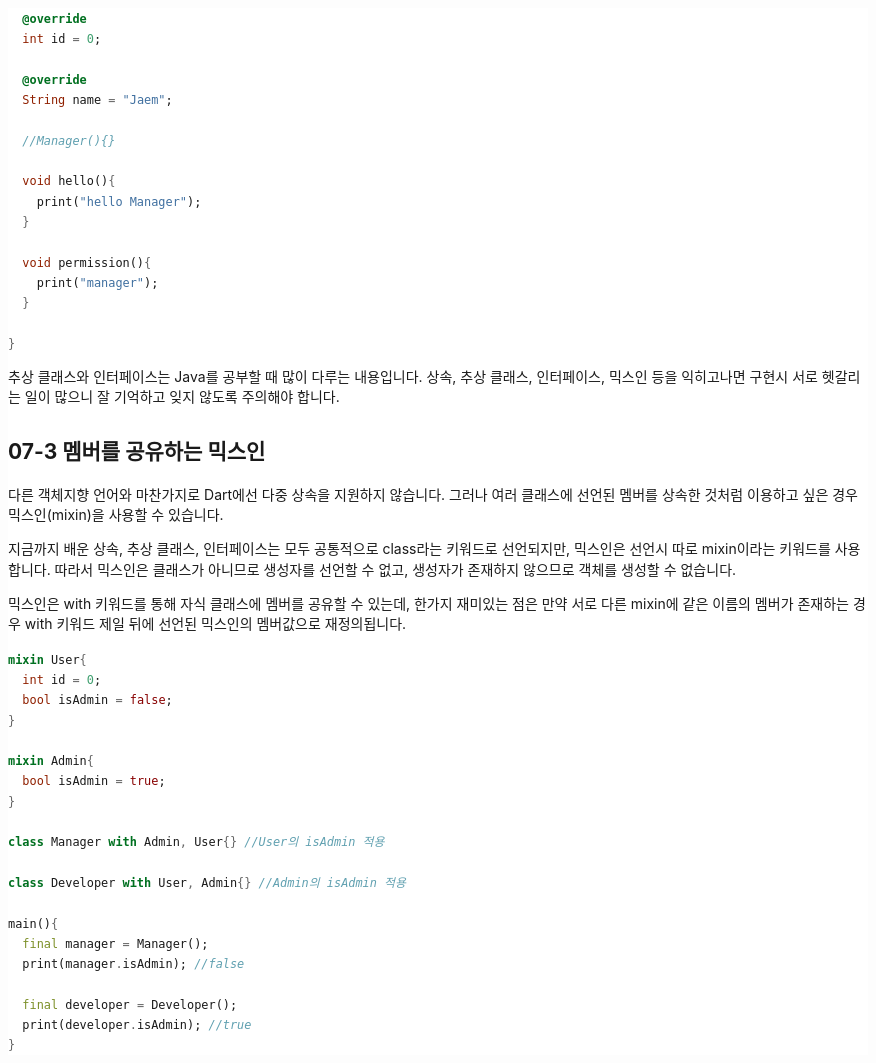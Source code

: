 ```dart
  @override
  int id = 0;
   	
  @override
  String name = "Jaem";
  
  //Manager(){}
  
  void hello(){
    print("hello Manager");
  }

  void permission(){
    print("manager");
  }

}
```

추상 클래스와 인터페이스는 Java를 공부할 때 많이 다루는 내용입니다. 상속, 추상 클래스, 인터페이스, 믹스인 등을 익히고나면 구현시 서로 헷갈리는 일이 많으니 잘 기억하고 잊지 않도록 주의해야 합니다.

## 07-3 멤버를 공유하는 믹스인

다른 객체지향 언어와 마찬가지로 Dart에선 다중 상속을 지원하지 않습니다. 그러나 여러 클래스에 선언된 멤버를 상속한 것처럼 이용하고 싶은 경우 믹스인(mixin)을 사용할 수 있습니다. 

지금까지 배운  상속, 추상 클래스, 인터페이스는 모두 공통적으로 class라는 키워드로 선언되지만, 믹스인은 선언시 따로 mixin이라는 키워드를 사용합니다. 따라서 믹스인은 클래스가 아니므로 생성자를 선언할 수 없고, 생성자가 존재하지 않으므로 객체를 생성할 수 없습니다. 

믹스인은 with 키워드를 통해 자식 클래스에 멤버를 공유할 수 있는데, 한가지 재미있는 점은 만약 서로 다른 mixin에 같은 이름의 멤버가 존재하는 경우 with 키워드 제일 뒤에 선언된 믹스인의 멤버값으로 재정의됩니다.
```dart
mixin User{
  int id = 0;
  bool isAdmin = false;
}

mixin Admin{
  bool isAdmin = true;
}

class Manager with Admin, User{} //User의 isAdmin 적용

class Developer with User, Admin{} //Admin의 isAdmin 적용

main(){
  final manager = Manager();
  print(manager.isAdmin); //false
  
  final developer = Developer();
  print(developer.isAdmin); //true
}
```
